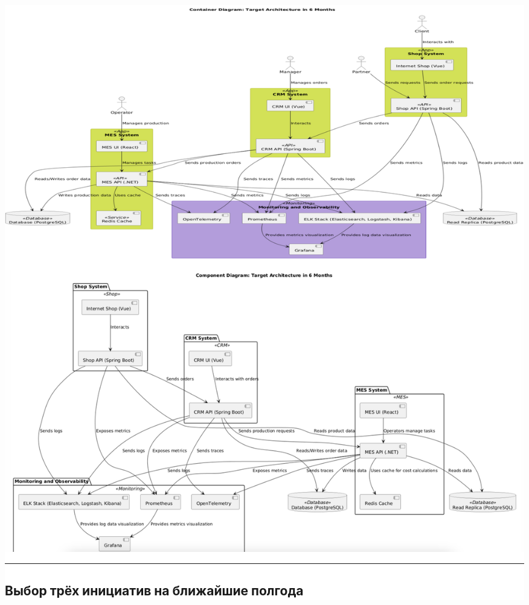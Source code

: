 ![img_2.png](img/img_2.png)

![img.png](img/img.png)

---

## Выбор трёх инициатив на ближайшие полгода
